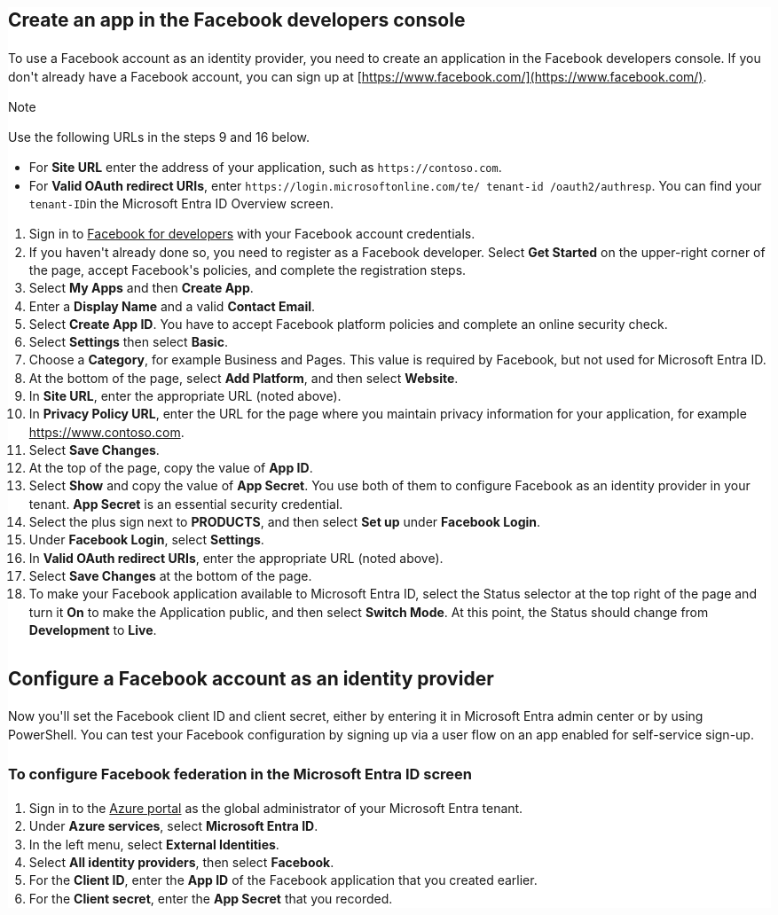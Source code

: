 ## Create an app in the Facebook developers console

To use a Facebook account as an identity provider, you need to create an application in the Facebook developers console. If you don't already have a Facebook account, you can sign up at [https://www.facebook.com/](https://www.facebook.com/).

> [!NOTE]
> Use the following URLs in the steps 9 and 16 below.

- For **Site URL** enter the address of your application, such as `https://contoso.com`.
- For **Valid OAuth redirect URIs**, enter `https://login.microsoftonline.com/te/ tenant-id /oauth2/authresp`. You can find your `tenant-ID`in the Microsoft Entra ID Overview screen.

1.  Sign in to [Facebook for developers](https://developers.facebook.com/) with your Facebook account credentials.
2.  If you haven't already done so, you need to register as a Facebook developer. Select **Get Started** on the upper-right corner of the page, accept Facebook's policies, and complete the registration steps.
3.  Select **My Apps** and then **Create App**.
4.  Enter a **Display Name** and a valid **Contact Email**.
5.  Select **Create App ID**. You have to accept Facebook platform policies and complete an online security check.
6.  Select **Settings** then select **Basic**.
7.  Choose a **Category**, for example Business and Pages. This value is required by Facebook, but not used for Microsoft Entra ID.
8.  At the bottom of the page, select **Add Platform**, and then select **Website**.
9.  In **Site URL**, enter the appropriate URL (noted above).
10.  In **Privacy Policy URL**, enter the URL for the page where you maintain privacy information for your application, for example https://www.contoso.com.
11.  Select **Save Changes**.
12.  At the top of the page, copy the value of **App ID**.
13.  Select **Show** and copy the value of **App Secret**. You use both of them to configure Facebook as an identity provider in your tenant. **App Secret** is an essential security credential.
14.  Select the plus sign next to **PRODUCTS**, and then select **Set up** under **Facebook Login**.
15.  Under **Facebook Login**, select **Settings**.
16.  In **Valid OAuth redirect URIs**, enter the appropriate URL (noted above).
17.  Select **Save Changes** at the bottom of the page.
18.  To make your Facebook application available to Microsoft Entra ID, select the Status selector at the top right of the page and turn it **On** to make the Application public, and then select **Switch Mode**. At this point, the Status should change from **Development** to **Live**.

## Configure a Facebook account as an identity provider

Now you'll set the Facebook client ID and client secret, either by entering it in Microsoft Entra admin center or by using PowerShell. You can test your Facebook configuration by signing up via a user flow on an app enabled for self-service sign-up.

### To configure Facebook federation in the Microsoft Entra ID screen

1.  Sign in to the [Azure portal](https://portal.azure.com/) as the global administrator of your Microsoft Entra tenant.
2.  Under **Azure services**, select **Microsoft Entra ID**.
3.  In the left menu, select **External Identities**.
4.  Select **All identity providers**, then select **Facebook**.
5.  For the **Client ID**, enter the **App ID** of the Facebook application that you created earlier.
6.  For the **Client secret**, enter the **App Secret** that you recorded.
